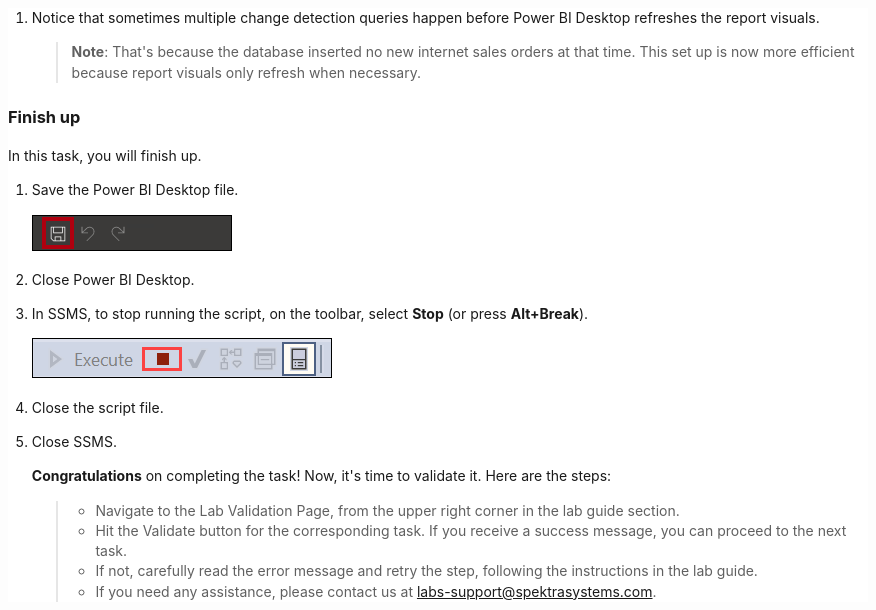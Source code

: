 1. Notice that sometimes multiple change detection queries happen before Power BI Desktop refreshes the report visuals.

    >**Note**: That's because the database inserted no new internet sales orders at that time. This set up is now more efficient because report visuals only refresh when necessary.

### Finish up

In this task, you will finish up.

1. Save the Power BI Desktop file.

    ![](../images1/dp500_14-26.png)

1. Close Power BI Desktop.

1. In SSMS, to stop running the script, on the toolbar, select **Stop** (or press **Alt+Break**).

    ![](../images1/dp-500-lab14-18.png)
	 
1. Close the script file.

1. Close SSMS.

   **Congratulations** on completing the task! Now, it's time to validate it. Here are the steps:  
   > - Navigate to the Lab Validation Page, from the upper right corner in the lab guide section.
   > - Hit the Validate button for the corresponding task. If you receive a success message, you can proceed to the next task. 
   > - If not, carefully read the error message and retry the step, following the instructions in the lab guide.
   > - If you need any assistance, please contact us at labs-support@spektrasystems.com. 

